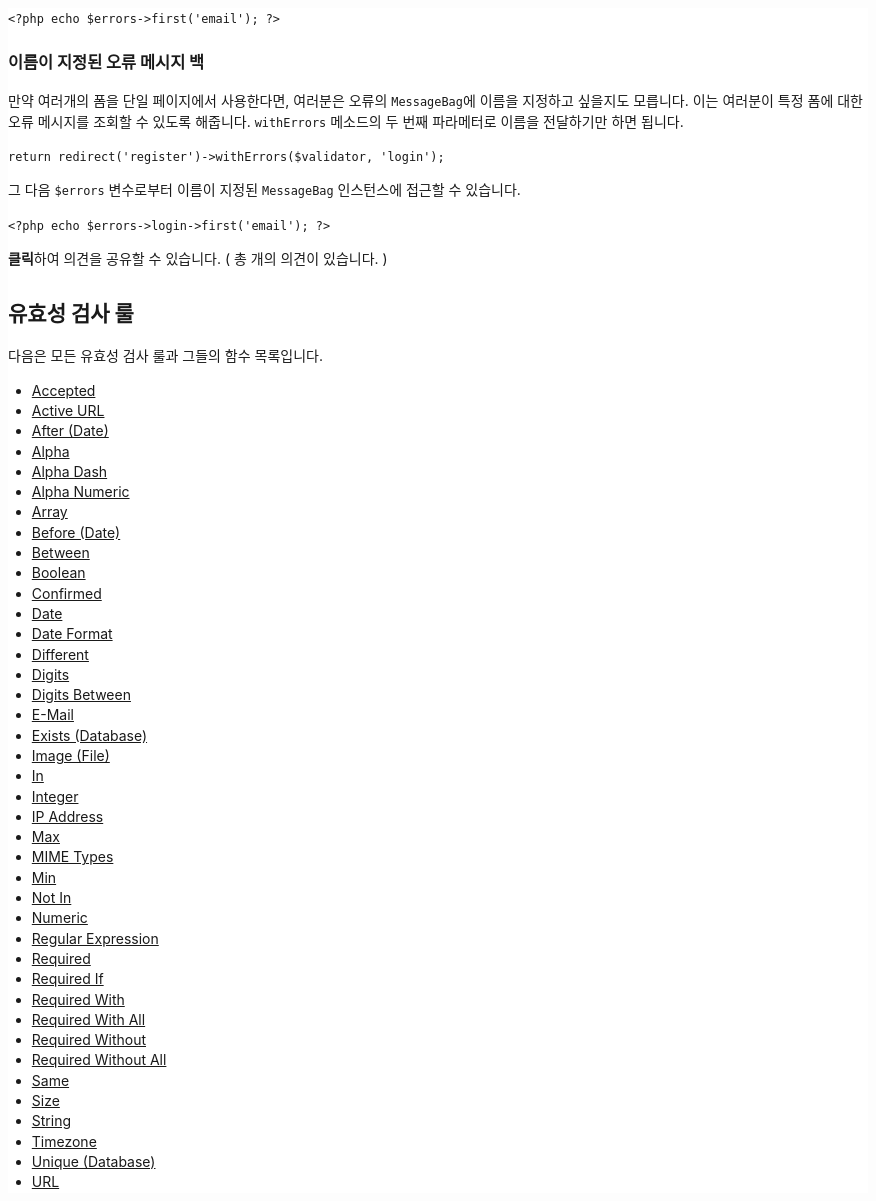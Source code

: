 	<?php echo $errors->first('email'); ?>

### 이름이 지정된 오류 메시지 백

만약 여러개의 폼을 단일 페이지에서 사용한다면, 여러분은 오류의 `MessageBag`에 이름을 지정하고 싶을지도 모릅니다. 이는 여러분이 특정 폼에 대한 오류 메시지를 조회할 수 있도록 해줍니다. `withErrors` 메소드의 두 번째 파라메터로 이름을 전달하기만 하면 됩니다.

	return redirect('register')->withErrors($validator, 'login');

그 다음 `$errors` 변수로부터 이름이 지정된 `MessageBag` 인스턴스에 접근할 수 있습니다.

	<?php echo $errors->login->first('email'); ?>

<div class="chak-comment-wrap"><div class="chak-comment-widget" data-chak-group="laravel" data-chak-apikey="582898af492efbcdd53990e1c6ccb89d-laravel-korean-docs-Validation-오류-메시지---뷰" ><i class="xi-message"></i> <strong>클릭</strong>하여 의견을 공유할 수 있습니다. ( 총 <span class="count"><i class="xi-spinner-5 xi-spin"></i></span>개의 의견이 있습니다. )</div></div>

<a name="available-validation-rules"></a>
## 유효성 검사 룰

다음은 모든 유효성 검사 룰과 그들의 함수 목록입니다.

- [Accepted](#rule-accepted)
- [Active URL](#rule-active-url)
- [After (Date)](#rule-after)
- [Alpha](#rule-alpha)
- [Alpha Dash](#rule-alpha-dash)
- [Alpha Numeric](#rule-alpha-num)
- [Array](#rule-array)
- [Before (Date)](#rule-before)
- [Between](#rule-between)
- [Boolean](#rule-boolean)
- [Confirmed](#rule-confirmed)
- [Date](#rule-date)
- [Date Format](#rule-date-format)
- [Different](#rule-different)
- [Digits](#rule-digits)
- [Digits Between](#rule-digits-between)
- [E-Mail](#rule-email)
- [Exists (Database)](#rule-exists)
- [Image (File)](#rule-image)
- [In](#rule-in)
- [Integer](#rule-integer)
- [IP Address](#rule-ip)
- [Max](#rule-max)
- [MIME Types](#rule-mimes)
- [Min](#rule-min)
- [Not In](#rule-not-in)
- [Numeric](#rule-numeric)
- [Regular Expression](#rule-regex)
- [Required](#rule-required)
- [Required If](#rule-required-if)
- [Required With](#rule-required-with)
- [Required With All](#rule-required-with-all)
- [Required Without](#rule-required-without)
- [Required Without All](#rule-required-without-all)
- [Same](#rule-same)
- [Size](#rule-size)
- [String](#rule-string)
- [Timezone](#rule-timezone)
- [Unique (Database)](#rule-unique)
- [URL](#rule-url)
